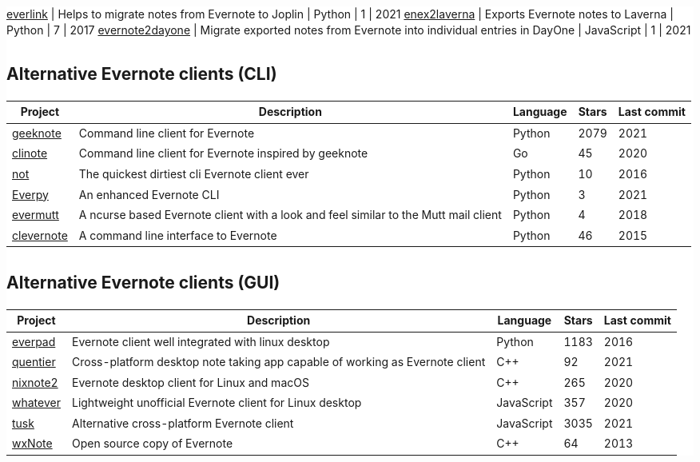 [everlink](https://github.com/msbentley/everlink)                                          |  Helps to migrate notes from Evernote to Joplin                                                                   |  Python        |  1      |  2021
[enex2laverna](https://github.com/m00rt1/enex2laverna)                                     |  Exports Evernote notes to Laverna                                                                                |  Python        |  7      |  2017
[evernote2dayone](https://github.com/hollyxu/evernote2dayone)                              |  Migrate exported notes from Evernote into individual entries in DayOne                                           |  JavaScript    |  1      |  2021

## Alternative Evernote clients (CLI)

Project                                                                                    |  Description                                                                                                      |  Language      |  Stars  |  Last commit
-------------------------------------------------------------------------------------------|-------------------------------------------------------------------------------------------------------------------|----------------|---------|-------------
[geeknote](https://github.com/VitaliyRodnenko/geeknote)                                    |  Command line client for Evernote                                                                                 |  Python        |  2079   |  2021
[clinote](https://github.com/TcM1911/clinote)                                              |  Command line client for Evernote inspired by geeknote                                                            |  Go            |  45     |  2020
[not](https://github.com/lorencarvalho/not)                                                |  The quickest dirtiest cli Evernote client ever                                                                   |  Python        |  10     |  2016
[Everpy](https://github.com/RealP/Everpy)                                                  |  An enhanced Evernote CLI                                                                                         |  Python        |  3      |  2021
[evermutt](https://github.com/scootersmk/evermutt)                                         |  A ncurse based Evernote client with a look and feel similar to the Mutt mail client                              |  Python        |  4      |  2018
[clevernote](https://github.com/dvj/clevernote)                                            |  A command line interface to Evernote                                                                             |  Python        |  46     |  2015

## Alternative Evernote clients (GUI)

Project                                                                                    |  Description                                                                                                      |  Language      |  Stars  |  Last commit
-------------------------------------------------------------------------------------------|-------------------------------------------------------------------------------------------------------------------|----------------|---------|-------------
[everpad](https://github.com/nvbn/everpad)                                                 |  Evernote client well integrated with linux desktop                                                               |  Python        |  1183   |  2016
[quentier](https://github.com/d1vanov/quentier)                                            |  Cross-platform desktop note taking app capable of working as Evernote client                                     |  C++           |  92     |  2021
[nixnote2](https://github.com/robert7/nixnote2)                                            |  Evernote desktop client for Linux and macOS                                                                      |  C++           |  265    |  2020
[whatever](https://github.com/sbrshk/whatever)                                             |  Lightweight unofficial Evernote client for Linux desktop                                                         |  JavaScript    |  357    |  2020
[tusk](https://github.com/klaussinani/tusk)                                                |  Alternative cross-platform Evernote client                                                                       |  JavaScript    |  3035   |  2021
[wxNote](https://github.com/torinkwok/wxNote)                                              |  Open source copy of Evernote                                                                                     |  C++           |  64     |  2013